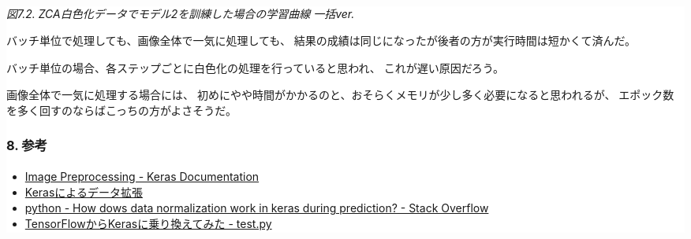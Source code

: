 *図7.2. ZCA白色化データでモデル2を訓練した場合の学習曲線 一括ver.*

バッチ単位で処理しても、画像全体で一気に処理しても、
結果の成績は同じになったが後者の方が実行時間は短かくて済んだ。

バッチ単位の場合、各ステップごとに白色化の処理を行っていると思われ、
これが遅い原因だろう。

画像全体で一気に処理する場合には、
初めにやや時間がかかるのと、おそらくメモリが少し多く必要になると思われるが、
エポック数を多く回すのならばこっちの方がよさそうだ。

### 8. 参考

- [Image Preprocessing - Keras Documentation](https://keras.io/preprocessing/image/)
- [Kerasによるデータ拡張](http://aidiary.hatenablog.com/entry/20161212/1481549365)
- [python - How dows data normalization work in keras during prediction? - Stack Overflow](https://stackoverflow.com/questions/41855512/how-does-data-normalization-work-in-keras-during-prediction/43069409)
- [TensorFlowからKerasに乗り換えてみた - test.py](http://testpy.hatenablog.com/entry/2017/06/25/201419)
